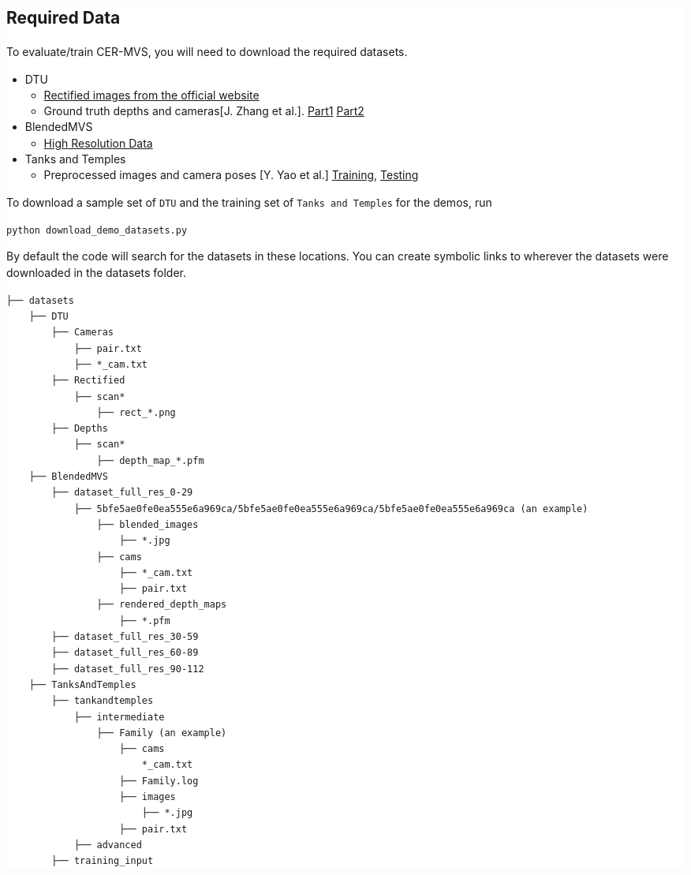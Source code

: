 

## Required Data

To evaluate/train CER-MVS, you will need to download the required datasets.

* DTU
    * [Rectified images from the official website](https://roboimagedata.compute.dtu.dk/?page_id=36)
    * Ground truth depths  and cameras[J. Zhang et al.]. [Part1](https://hkustconnect-my.sharepoint.com/:u:/g/personal/jzhangbs_connect_ust_hk/EfZTR-JYiGBJqC873IoQnWgBYCljQBMYv5N7PKQvrCwNbw?e=ThTK8U)
    [Part2](https://hkustconnect-my.sharepoint.com/:u:/g/personal/jzhangbs_connect_ust_hk/ESY13vX9JkBPoAr8sEOfAmgBIQqWoNaEsS0Y10nQqjI-LA?e=uaqZtF)
* BlendedMVS
    * [High Resolution Data](https://1drv.ms/f/s!Ag8Dbz2Aqc81ezb9OciQ4zKwJ_w)
* Tanks and Temples
    * Preprocessed images and camera poses [Y. Yao et al.] [Training](https://drive.google.com/open?id=1vOfxAMFJUalhZzydzJa1AluRhzG7ZxHS), [Testing](https://drive.google.com/open?id=1YArOJaX9WVLJh4757uE8AEREYkgszrCo)


To download a sample set of `DTU` and the training set of `Tanks and Temples` for the demos, run

```
python download_demo_datasets.py
```

By default the code will search for the datasets in these locations. You can create symbolic links to wherever the datasets were downloaded in the datasets folder.

```
├── datasets
    ├── DTU
        ├── Cameras
            ├── pair.txt
            ├── *_cam.txt
        ├── Rectified
            ├── scan*
                ├── rect_*.png
        ├── Depths
            ├── scan*
                ├── depth_map_*.pfm
    ├── BlendedMVS
        ├── dataset_full_res_0-29
            ├── 5bfe5ae0fe0ea555e6a969ca/5bfe5ae0fe0ea555e6a969ca/5bfe5ae0fe0ea555e6a969ca (an example)
                ├── blended_images
                    ├── *.jpg
                ├── cams
                    ├── *_cam.txt
                    ├── pair.txt
                ├── rendered_depth_maps
                    ├── *.pfm
        ├── dataset_full_res_30-59
        ├── dataset_full_res_60-89
        ├── dataset_full_res_90-112
    ├── TanksAndTemples
        ├── tankandtemples
            ├── intermediate
                ├── Family (an example)
                    ├── cams
                        *_cam.txt
                    ├── Family.log
                    ├── images
                        ├── *.jpg
                    ├── pair.txt
            ├── advanced
        ├── training_input
```